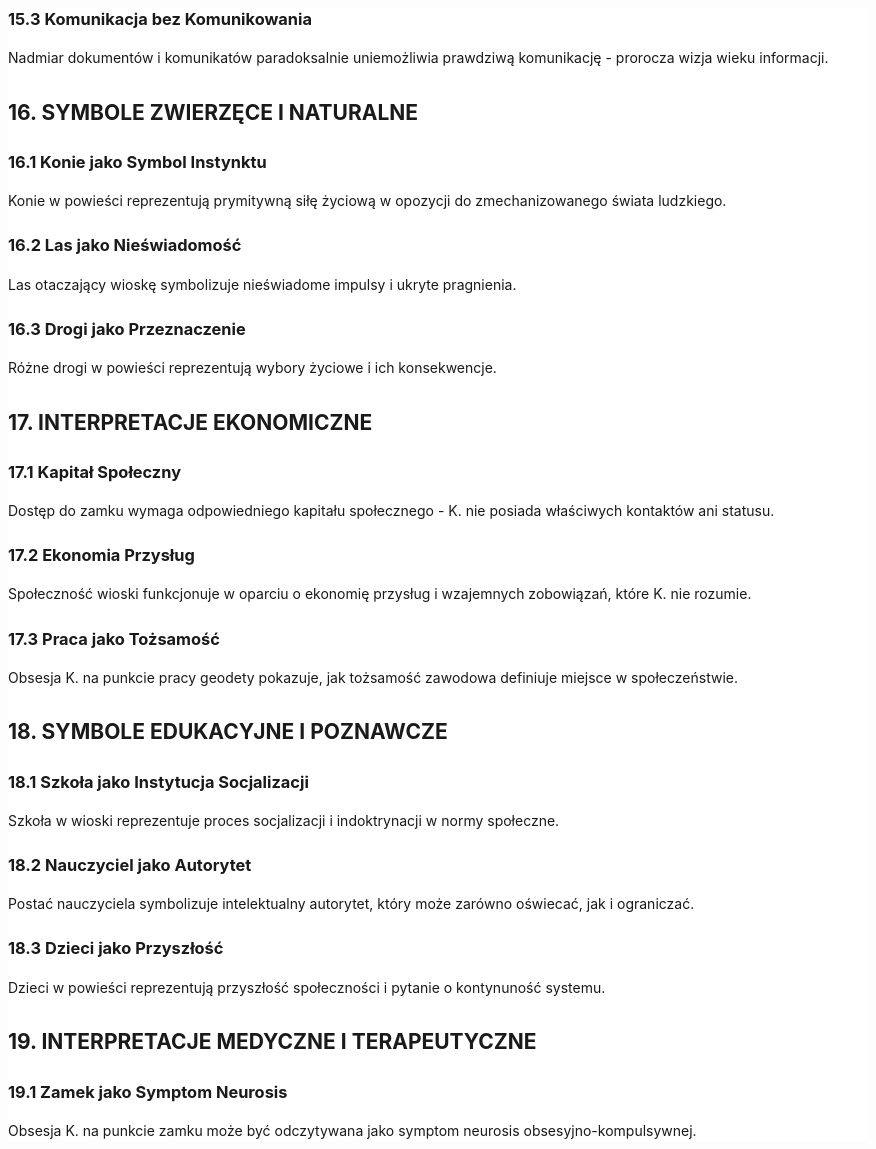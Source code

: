 ### 15.3 Komunikacja bez Komunikowania
Nadmiar dokumentów i komunikatów paradoksalnie uniemożliwia prawdziwą komunikację - prorocza wizja wieku informacji.

## 16. SYMBOLE ZWIERZĘCE I NATURALNE

### 16.1 Konie jako Symbol Instynktu
Konie w powieści reprezentują prymitywną siłę życiową w opozycji do zmechanizowanego świata ludzkiego.

### 16.2 Las jako Nieświadomość
Las otaczający wioskę symbolizuje nieświadome impulsy i ukryte pragnienia.

### 16.3 Drogi jako Przeznaczenie
Różne drogi w powieści reprezentują wybory życiowe i ich konsekwencje.

## 17. INTERPRETACJE EKONOMICZNE

### 17.1 Kapitał Społeczny
Dostęp do zamku wymaga odpowiedniego kapitału społecznego - K. nie posiada właściwych kontaktów ani statusu.

### 17.2 Ekonomia Przysług
Społeczność wioski funkcjonuje w oparciu o ekonomię przysług i wzajemnych zobowiązań, które K. nie rozumie.

### 17.3 Praca jako Tożsamość
Obsesja K. na punkcie pracy geodety pokazuje, jak tożsamość zawodowa definiuje miejsce w społeczeństwie.

## 18. SYMBOLE EDUKACYJNE I POZNAWCZE

### 18.1 Szkoła jako Instytucja Socjalizacji
Szkoła w wioski reprezentuje proces socjalizacji i indoktrynacji w normy społeczne.

### 18.2 Nauczyciel jako Autorytet
Postać nauczyciela symbolizuje intelektualny autorytet, który może zarówno oświecać, jak i ograniczać.

### 18.3 Dzieci jako Przyszłość
Dzieci w powieści reprezentują przyszłość społeczności i pytanie o kontynuność systemu.

## 19. INTERPRETACJE MEDYCZNE I TERAPEUTYCZNE

### 19.1 Zamek jako Symptom Neurosis
Obsesja K. na punkcie zamku może być odczytywana jako symptom neurosis obsesyjno-kompulsywnej.

